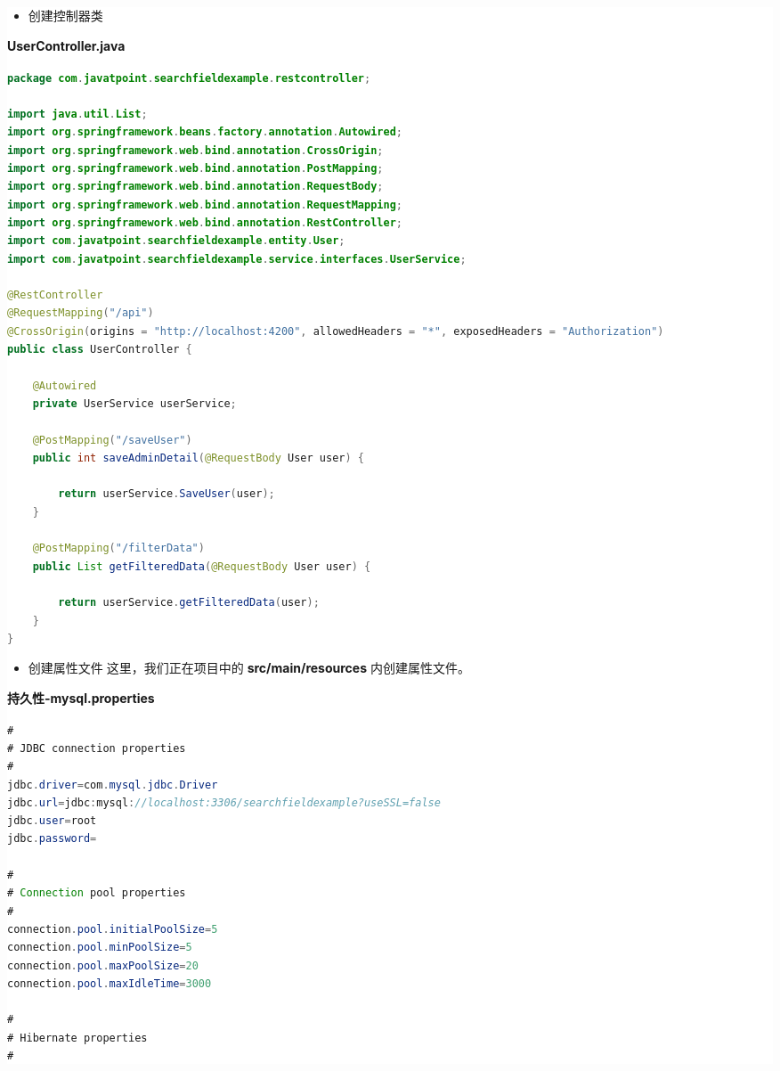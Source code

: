 *   创建控制器类

**UserController.java**

```java
package com.javatpoint.searchfieldexample.restcontroller;

import java.util.List;
import org.springframework.beans.factory.annotation.Autowired;
import org.springframework.web.bind.annotation.CrossOrigin;
import org.springframework.web.bind.annotation.PostMapping;
import org.springframework.web.bind.annotation.RequestBody;
import org.springframework.web.bind.annotation.RequestMapping;
import org.springframework.web.bind.annotation.RestController;
import com.javatpoint.searchfieldexample.entity.User;
import com.javatpoint.searchfieldexample.service.interfaces.UserService;

@RestController
@RequestMapping("/api")
@CrossOrigin(origins = "http://localhost:4200", allowedHeaders = "*", exposedHeaders = "Authorization")
public class UserController {

	@Autowired 
	private UserService userService;

	@PostMapping("/saveUser")
	public int saveAdminDetail(@RequestBody User user) {

		return userService.SaveUser(user);
	}

	@PostMapping("/filterData")
	public List getFilteredData(@RequestBody User user) {

		return userService.getFilteredData(user);
	}
} 
```

*   创建属性文件
    这里，我们正在项目中的 **src/main/resources** 内创建属性文件。

**持久性-mysql.properties**

```java
#
# JDBC connection properties
#
jdbc.driver=com.mysql.jdbc.Driver
jdbc.url=jdbc:mysql://localhost:3306/searchfieldexample?useSSL=false
jdbc.user=root
jdbc.password=

#
# Connection pool properties
#
connection.pool.initialPoolSize=5
connection.pool.minPoolSize=5
connection.pool.maxPoolSize=20
connection.pool.maxIdleTime=3000

#
# Hibernate properties
#

```